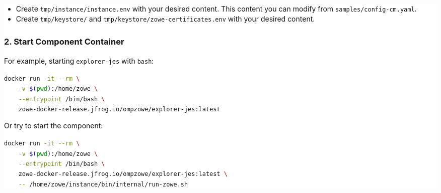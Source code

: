 - Create `tmp/instance/instance.env` with your desired content. This content you can modify from `samples/config-cm.yaml`.
- Create `tmp/keystore/` and `tmp/keystore/zowe-certificates.env` with your desired content.

### 2. Start Component Container

For example, starting `explorer-jes` with `bash`:

```bash
docker run -it --rm \
    -v $(pwd):/home/zowe \
    --entrypoint /bin/bash \
    zowe-docker-release.jfrog.io/ompzowe/explorer-jes:latest
```

Or try to start the component:

```bash
docker run -it --rm \
    -v $(pwd):/home/zowe \
    --entrypoint /bin/bash \
    zowe-docker-release.jfrog.io/ompzowe/explorer-jes:latest \
    -- /home/zowe/instance/bin/internal/run-zowe.sh
```

